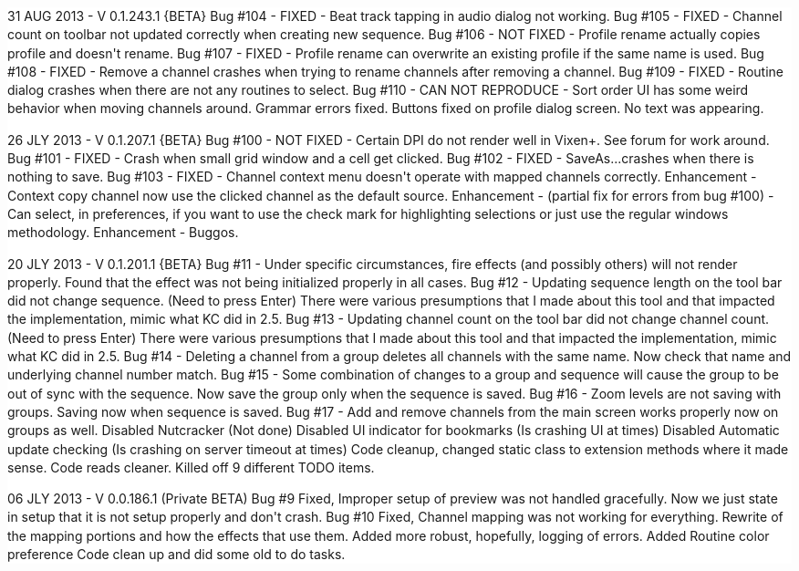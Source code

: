 31 AUG 2013 - V 0.1.243.1  {BETA}
    Bug #104 - FIXED - Beat track tapping in audio dialog not working.
    Bug #105 - FIXED - Channel count on toolbar not updated correctly when creating new sequence.
    Bug #106 - NOT FIXED - Profile rename actually copies profile and doesn't rename.
    Bug #107 - FIXED - Profile rename can overwrite an existing profile if the same name is used.
    Bug #108 - FIXED - Remove a channel crashes when trying to rename channels after removing a channel.
    Bug #109 - FIXED - Routine dialog crashes when there are not any routines to select.
    Bug #110 - CAN NOT REPRODUCE - Sort order UI has some weird behavior when moving channels around.
    Grammar errors fixed.
    Buttons fixed on profile dialog screen. No text was appearing.

26 JLY 2013 - V 0.1.207.1  {BETA}
    Bug #100 - NOT FIXED - Certain DPI do not render well in Vixen+. See forum for work around.
    Bug #101 - FIXED - Crash when small grid window and a cell get clicked.
    Bug #102 - FIXED - SaveAs...crashes when there is nothing to save.
    Bug #103 - FIXED - Channel context menu doesn't operate with mapped channels correctly.
    Enhancement - Context copy channel now use the clicked channel as the default source.
    Enhancement - (partial fix for errors from bug #100) - Can select, in preferences, if you want to use the check mark for highlighting selections or just use the regular windows methodology.
    Enhancement - Buggos.

20 JLY 2013 - V 0.1.201.1  {BETA}
    Bug #11 - Under specific circumstances, fire effects (and possibly others) will not render properly.  Found that the effect was not being initialized properly in all cases.
    Bug #12 - Updating sequence length on the tool bar did not change sequence.  (Need to press Enter) There were various presumptions that I made about this tool and that impacted the implementation, mimic what KC did in 2.5.
    Bug #13 - Updating channel count on the tool bar did not change channel count.  (Need to press Enter) There were various presumptions that I made about this tool and that impacted the implementation, mimic what KC did in 2.5.
    Bug #14 - Deleting a channel from a group deletes all channels with the same name.  Now check that name and underlying channel number match.
    Bug #15 - Some combination of changes to a group and sequence will cause the group to be out of sync with the sequence.  Now save the group only when the sequence is saved.
    Bug #16 - Zoom levels are not saving with groups.  Saving now when sequence is saved.
    Bug #17 - Add and remove channels from the main screen works properly now on groups as well.
    Disabled Nutcracker (Not done)
    Disabled UI indicator for bookmarks (Is crashing UI at times)
    Disabled Automatic update checking (Is crashing on server timeout at times)
    Code cleanup, changed static class to extension methods where it made sense.  Code reads cleaner.
    Killed off 9 different TODO items.
    

06 JLY 2013 - V 0.0.186.1 (Private BETA)
    Bug #9 Fixed, Improper setup of preview was not handled gracefully.  Now we just state in setup that it is not setup properly and don't crash.
    Bug #10 Fixed, Channel mapping was not working for everything.  Rewrite of the mapping portions and how the effects that use them.
    Added more robust, hopefully, logging of errors.
    Added Routine color preference
    Code clean up and did some old to do tasks.
